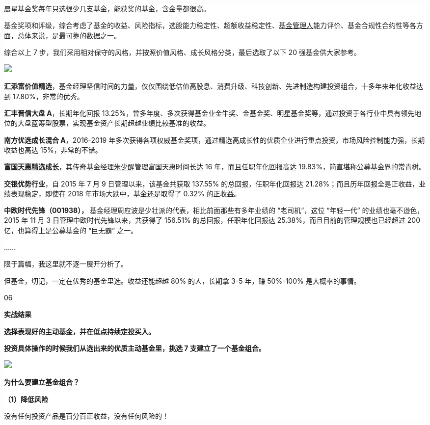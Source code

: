 晨星基金奖每年只选很少几支基金，能获奖的基金，含金量都很高。

基金奖项和评级，综合考虑了基金的收益、风险指标，选股能力稳定性、超额收益稳定性、[基金管理人](https://zhida.zhihu.com/search?content_id=394282695\&content_type=Answer\&match_order=1\&q=%E5%9F%BA%E9%87%91%E7%AE%A1%E7%90%86%E4%BA%BA\&zd_token=eyJhbGciOiJIUzI1NiIsInR5cCI6IkpXVCJ9.eyJpc3MiOiJ6aGlkYV9zZXJ2ZXIiLCJleHAiOjE3MjgyMjg0MjMsInEiOiLln7rph5HnrqHnkIbkuroiLCJ6aGlkYV9zb3VyY2UiOiJlbnRpdHkiLCJjb250ZW50X2lkIjozOTQyODI2OTUsImNvbnRlbnRfdHlwZSI6IkFuc3dlciIsIm1hdGNoX29yZGVyIjoxLCJ6ZF90b2tlbiI6bnVsbH0.zgeSLL05U4UVgtMGnrqBF2lukgyyTXFNp4PJ25mI63Q\&zhida_source=entity)能力评价、基金合规性合约性等各方面，总体来说，是最可靠的数据之一。

综合以上 7 步，我们采用相对保守的风格，并按照价值风格、成长风格分类，最后选取了以下 20 强基金供大家参考。

![](https://pic1.zhimg.com/50/v2-a68ad44eb5f58756b0d8bc04dd5b15d1_720w.jpg?source=2c26e567)

**汇添富价值精选**，基金经理坚信时间的力量，仅仅围绕低估值高股息、消费升级、科技创新、先进制造构建投资组合，十多年来年化收益达到 17.80%，非常的优秀。

**汇丰晋信大盘 A**，长期年化回报 13.25%，曾多年度、多次获得基金业金牛奖、金基金奖、明星基金奖等，通过投资于各行业中具有领先地位的大盘蓝筹型股票，实现基金资产长期超越业绩比较基准的收益。

**南方优选成长混合 A**，2016-2019 年多次获得各项权威基金奖项，通过精选高成长性的优质企业进行重点投资，市场风险控制能力强，长期收益也高达 15%，非常的不错。

**[富国天惠精选成长](https://zhida.zhihu.com/search?content_id=394282695\&content_type=Answer\&match_order=1\&q=%E5%AF%8C%E5%9B%BD%E5%A4%A9%E6%83%A0%E7%B2%BE%E9%80%89%E6%88%90%E9%95%BF\&zd_token=eyJhbGciOiJIUzI1NiIsInR5cCI6IkpXVCJ9.eyJpc3MiOiJ6aGlkYV9zZXJ2ZXIiLCJleHAiOjE3MjgyMjg0MjMsInEiOiLlr4zlm73lpKnmg6Dnsr7pgInmiJDplb8iLCJ6aGlkYV9zb3VyY2UiOiJlbnRpdHkiLCJjb250ZW50X2lkIjozOTQyODI2OTUsImNvbnRlbnRfdHlwZSI6IkFuc3dlciIsIm1hdGNoX29yZGVyIjoxLCJ6ZF90b2tlbiI6bnVsbH0.Ky6Ux9_67-yRaTHPfLzuszr39UmAMSdLPlYB6nGpMow\&zhida_source=entity)**，其传奇基金经理[朱少醒](https://zhida.zhihu.com/search?content_id=394282695\&content_type=Answer\&match_order=1\&q=%E6%9C%B1%E5%B0%91%E9%86%92\&zd_token=eyJhbGciOiJIUzI1NiIsInR5cCI6IkpXVCJ9.eyJpc3MiOiJ6aGlkYV9zZXJ2ZXIiLCJleHAiOjE3MjgyMjg0MjMsInEiOiLmnLHlsJHphpIiLCJ6aGlkYV9zb3VyY2UiOiJlbnRpdHkiLCJjb250ZW50X2lkIjozOTQyODI2OTUsImNvbnRlbnRfdHlwZSI6IkFuc3dlciIsIm1hdGNoX29yZGVyIjoxLCJ6ZF90b2tlbiI6bnVsbH0.-xu59Nxfzp6EJmXYY9dcc_S0Z0SohlfY8BZZ7SK8k3o\&zhida_source=entity)管理富国天惠时间长达 16 年，而且任职年化回报高达 19.83%，简直堪称公募基金界的常青树。

**交银优势行业**，自 2015 年 7 月 9 日管理以来，该基金共获取 137.55% 的总回报，任职年化回报达 21.28%；而且历年回报全是正收益，业绩表现稳定，即使在 2018 年市场大跌中，基金还是取得了 0.32% 的正收益。

&#x20;**中欧时代先锋（001938），** 基金经理周应波是少壮派的代表，相比前面那些有多年业绩的 “老司机”，这位 “年轻一代” 的业绩也毫不逊色，2015 年 11 月 3 日管理中欧时代先锋以来，共获得了 156.51% 的总回报，任职年化回报达 25.38%，而且目前的管理规模也已经超过 200 亿，也算得上是公募基金的 “巨无霸” 之一。

……

限于篇幅，我这里就不逐一展开分析了。

但基金，切记，一定在优秀的基金里选。收益还能超越 80% 的人，长期拿 3-5 年，赚 50%-100% 是大概率的事情。

06

**实战结果**

&#x20;**选择表现好的主动基金，并在低点持续定投买入。**&#x20;

&#x20;**投资具体操作的时候我们从选出来的优质主动基金里，挑选 7 支建立了一个基金组合。**&#x20;

![](https://picx.zhimg.com/50/v2-f020f6c91462c3cd3afb11b4a68339f0_720w.jpg?source=2c26e567)

&#x20;**为什么要建立基金组合？**&#x20;

**（1）降低风险**

没有任何投资产品是百分百正收益，没有任何风险的！
